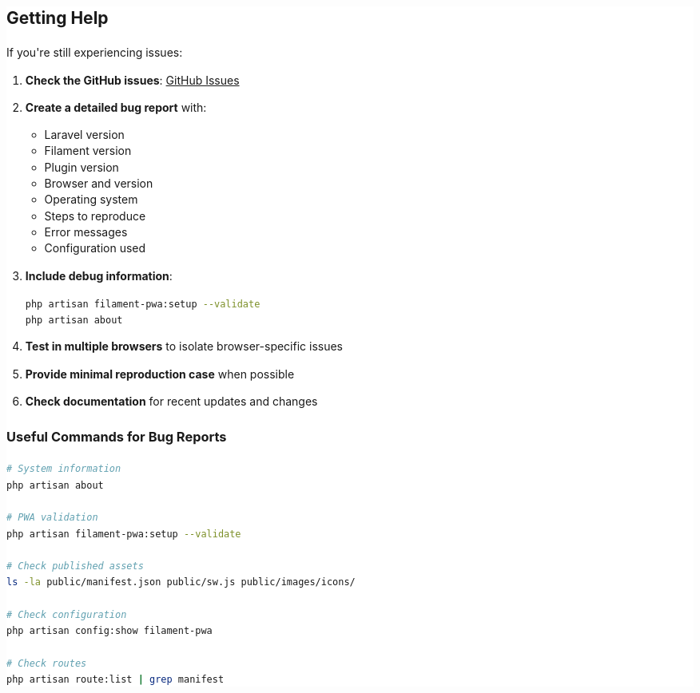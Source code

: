 ## Getting Help

If you're still experiencing issues:

1. **Check the GitHub issues**: [GitHub Issues](https://github.com/aymanalareqi/filament-pwa/issues)

2. **Create a detailed bug report** with:
   - Laravel version
   - Filament version
   - Plugin version
   - Browser and version
   - Operating system
   - Steps to reproduce
   - Error messages
   - Configuration used

3. **Include debug information**:
   ```bash
   php artisan filament-pwa:setup --validate
   php artisan about
   ```

4. **Test in multiple browsers** to isolate browser-specific issues

5. **Provide minimal reproduction case** when possible

6. **Check documentation** for recent updates and changes

### Useful Commands for Bug Reports

```bash
# System information
php artisan about

# PWA validation
php artisan filament-pwa:setup --validate

# Check published assets
ls -la public/manifest.json public/sw.js public/images/icons/

# Check configuration
php artisan config:show filament-pwa

# Check routes
php artisan route:list | grep manifest
```
